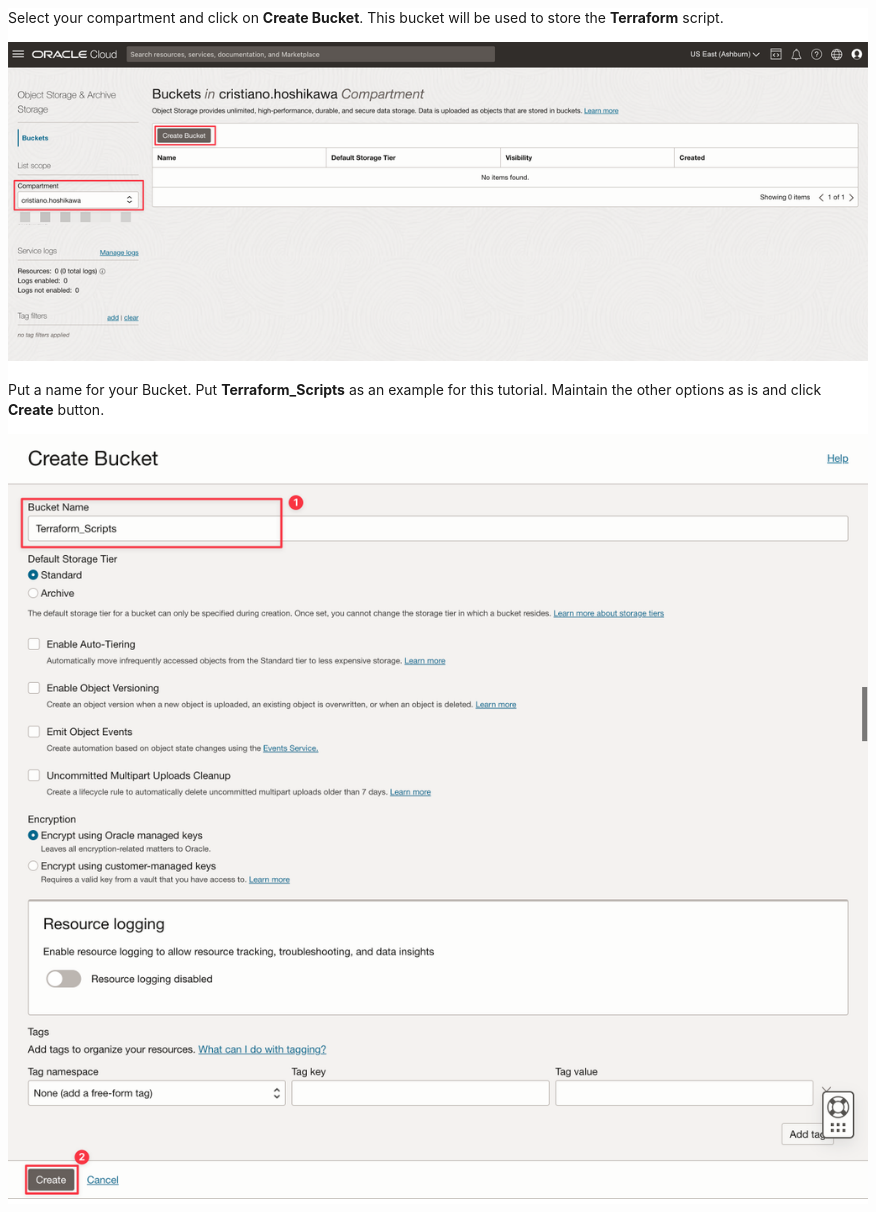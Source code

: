Select your compartment and click on **Create Bucket**. This bucket will be used to store the **Terraform** script.

![img_7.png](images/img_7.png)

Put a name for your Bucket. Put **Terraform_Scripts** as an example for this tutorial. Maintain the other options as is and click **Create** button.

![img_8.png](images/img_8.png)
